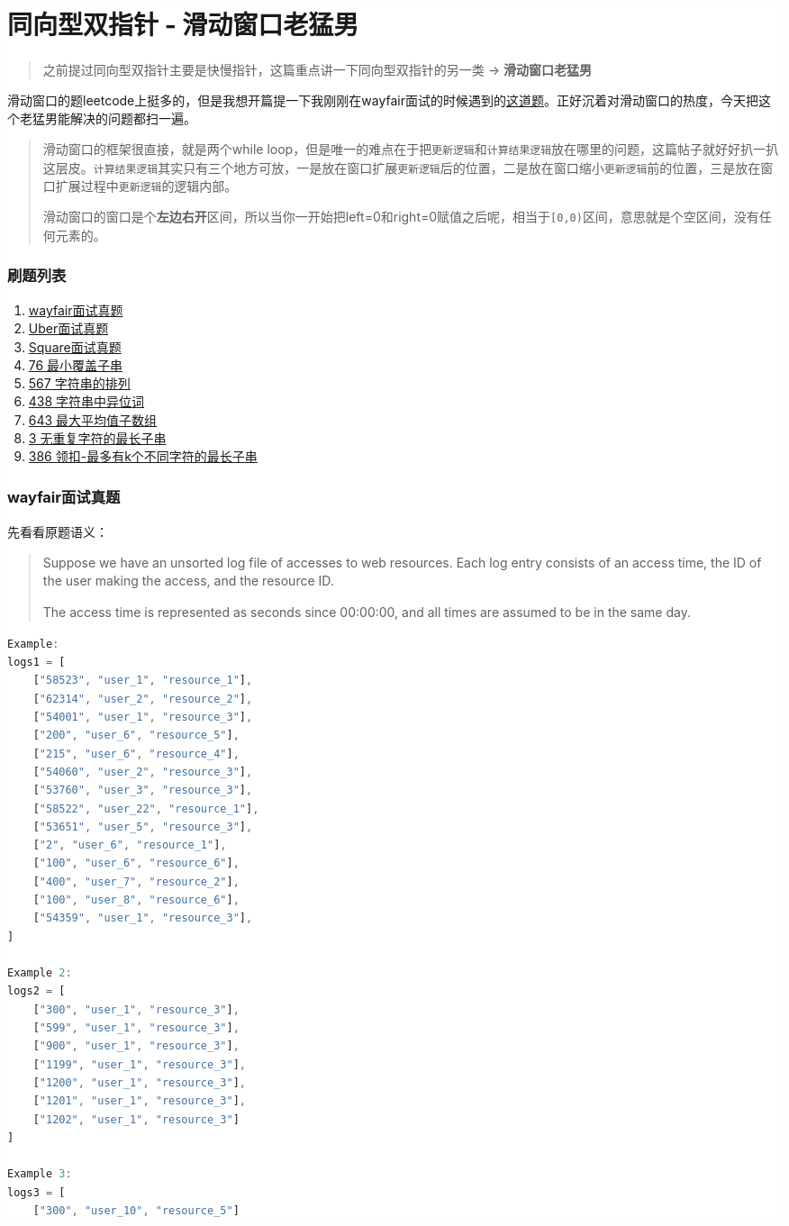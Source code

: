 # 同向型双指针 - 滑动窗口老猛男

> 之前提过同向型双指针主要是快慢指针，这篇重点讲一下同向型双指针的另一类 -> **滑动窗口老猛男**

滑动窗口的题leetcode上挺多的，但是我想开篇提一下我刚刚在wayfair面试的时候遇到的[这道题](#wayfair面试真题)。正好沉着对滑动窗口的热度，今天把这个老猛男能解决的问题都扫一遍。

> 滑动窗口的框架很直接，就是两个while loop，但是唯一的难点在于把`更新逻辑`和`计算结果逻辑`放在哪里的问题，这篇帖子就好好扒一扒这层皮。`计算结果逻辑`其实只有三个地方可放，一是放在窗口扩展`更新逻辑`后的位置，二是放在窗口缩小`更新逻辑`前的位置，三是放在窗口扩展过程中`更新逻辑`的逻辑内部。
>
> 滑动窗口的窗口是个**左边右开**区间，所以当你一开始把left=0和right=0赋值之后呢，相当于`[0,0)`区间，意思就是个空区间，没有任何元素的。

### 刷题列表
1. [wayfair面试真题](#wayfair面试真题)
1. [Uber面试真题](#Uber面试真题)
1. [Square面试真题](#Square面试真题)
1. [76 最小覆盖子串](#最小覆盖子串) 
1. [567 字符串的排列](#字符串的排列)
1. [438 字符串中异位词](#字符串中异位词) 
1. [643 最大平均值子数组](#最大平均值子数组)
1. [3 无重复字符的最长子串](#无重复字符的最长子串) 
1. [386 领扣-最多有k个不同字符的最长子串](#最多有k个不同字符的最长子串)

### wayfair面试真题
先看看原题语义：

> Suppose we have an unsorted log file of accesses to web resources. Each log entry consists of an access time, the ID of the user making the access, and the resource ID. 
>
> The access time is represented as seconds since 00:00:00, and all times are assumed to be in the same day.

```js
Example:
logs1 = [
    ["58523", "user_1", "resource_1"],
    ["62314", "user_2", "resource_2"],
    ["54001", "user_1", "resource_3"],
    ["200", "user_6", "resource_5"],    
    ["215", "user_6", "resource_4"],
    ["54060", "user_2", "resource_3"],
    ["53760", "user_3", "resource_3"],
    ["58522", "user_22", "resource_1"],
    ["53651", "user_5", "resource_3"],
    ["2", "user_6", "resource_1"],
    ["100", "user_6", "resource_6"],
    ["400", "user_7", "resource_2"],
    ["100", "user_8", "resource_6"],
    ["54359", "user_1", "resource_3"],
]

Example 2:
logs2 = [
    ["300", "user_1", "resource_3"],
    ["599", "user_1", "resource_3"],
    ["900", "user_1", "resource_3"],
    ["1199", "user_1", "resource_3"],
    ["1200", "user_1", "resource_3"],
    ["1201", "user_1", "resource_3"],
    ["1202", "user_1", "resource_3"]
]

Example 3:
logs3 = [
    ["300", "user_10", "resource_5"]
```